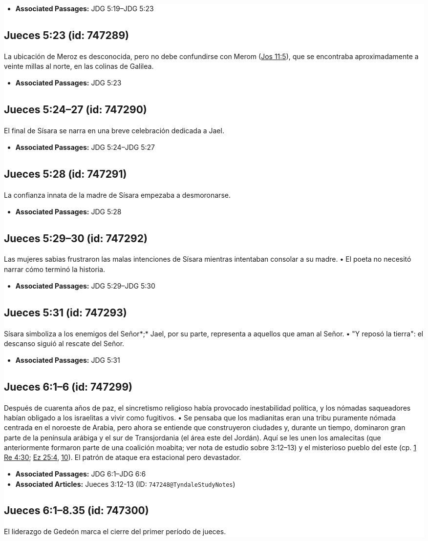 * **Associated Passages:** JDG 5:19–JDG 5:23

## Jueces 5:23 (id: 747289)

La ubicación de Meroz es desconocida, pero no debe confundirse con Merom ([Jos 11:5](https://ref.ly/Josh11:5)), que se encontraba aproximadamente a veinte millas al norte, en las colinas de Galilea.

* **Associated Passages:** JDG 5:23

## Jueces 5:24–27 (id: 747290)

El final de Sísara se narra en una breve celebración dedicada a Jael.

* **Associated Passages:** JDG 5:24–JDG 5:27

## Jueces 5:28 (id: 747291)

La confianza innata de la madre de Sísara empezaba a desmoronarse.

* **Associated Passages:** JDG 5:28

## Jueces 5:29–30 (id: 747292)

Las mujeres sabias frustraron las malas intenciones de Sísara mientras intentaban consolar a su madre. • El poeta no necesitó narrar cómo terminó la historia.

* **Associated Passages:** JDG 5:29–JDG 5:30

## Jueces 5:31 (id: 747293)

Sísara simboliza a los enemigos del Señor*;* Jael, por su parte, representa a aquellos que aman al Señor. • "Y reposó la tierra": el descanso siguió al rescate del Señor.

* **Associated Passages:** JDG 5:31

## Jueces 6:1–6 (id: 747299)

Después de cuarenta años de paz, el sincretismo religioso había provocado inestabilidad política, y los nómadas saqueadores habían obligado a los israelitas a vivir como fugitivos. • Se pensaba que los madianitas eran una tribu puramente nómada centrada en el noroeste de Arabia, pero ahora se entiende que construyeron ciudades y, durante un tiempo, dominaron gran parte de la península arábiga y el sur de Transjordania (el área este del Jordán). Aquí se les unen los amalecitas (que anteriormente formaron parte de una coalición moabita; ver nota de estudio sobre 3:12–13) y el misterioso pueblo del este (cp. [1 Re 4:30](https://ref.ly/1Kgs4:30); [Ez 25:4](https://ref.ly/Ezek25:4), [10](https://ref.ly/Ezek25:10)). El patrón de ataque era estacional pero devastador.

* **Associated Passages:** JDG 6:1–JDG 6:6
* **Associated Articles:** Jueces 3:12-13 (ID: `747248@TyndaleStudyNotes`)

## Jueces 6:1–8.35 (id: 747300)

El liderazgo de Gedeón marca el cierre del primer período de jueces.
